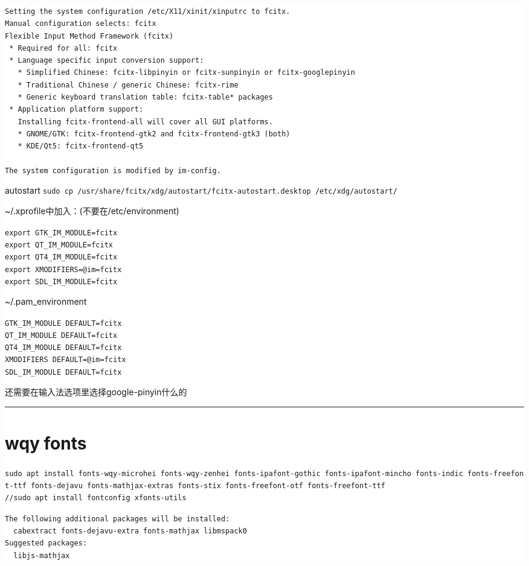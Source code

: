 ```
Setting the system configuration /etc/X11/xinit/xinputrc to fcitx.
Manual configuration selects: fcitx
Flexible Input Method Framework (fcitx)
 * Required for all: fcitx
 * Language specific input conversion support:
   * Simplified Chinese: fcitx-libpinyin or fcitx-sunpinyin or fcitx-googlepinyin
   * Traditional Chinese / generic Chinese: fcitx-rime
   * Generic keyboard translation table: fcitx-table* packages
 * Application platform support:
   Installing fcitx-frontend-all will cover all GUI platforms.
   * GNOME/GTK: fcitx-frontend-gtk2 and fcitx-frontend-gtk3 (both)
   * KDE/Qt5: fcitx-frontend-qt5

The system configuration is modified by im-config.
```

autostart
`sudo cp /usr/share/fcitx/xdg/autostart/fcitx-autostart.desktop /etc/xdg/autostart/`

~/.xprofile中加入：(不要在/etc/environment)

```
export GTK_IM_MODULE=fcitx
export QT_IM_MODULE=fcitx
export QT4_IM_MODULE=fcitx
export XMODIFIERS=@im=fcitx
export SDL_IM_MODULE=fcitx
```

~/.pam_environment

```
GTK_IM_MODULE DEFAULT=fcitx
QT_IM_MODULE DEFAULT=fcitx
QT4_IM_MODULE DEFAULT=fcitx
XMODIFIERS DEFAULT=@im=fcitx
SDL_IM_MODULE DEFAULT=fcitx
```

还需要在输入法选项里选择google-pinyin什么的

---

# wqy fonts

```
sudo apt install fonts-wqy-microhei fonts-wqy-zenhei fonts-ipafont-gothic fonts-ipafont-mincho fonts-indic fonts-freefont-ttf fonts-dejavu fonts-mathjax-extras fonts-stix fonts-freefont-otf fonts-freefont-ttf 
//sudo apt install fontconfig xfonts-utils
```

```
The following additional packages will be installed:
  cabextract fonts-dejavu-extra fonts-mathjax libmspack0
Suggested packages:
  libjs-mathjax
```
